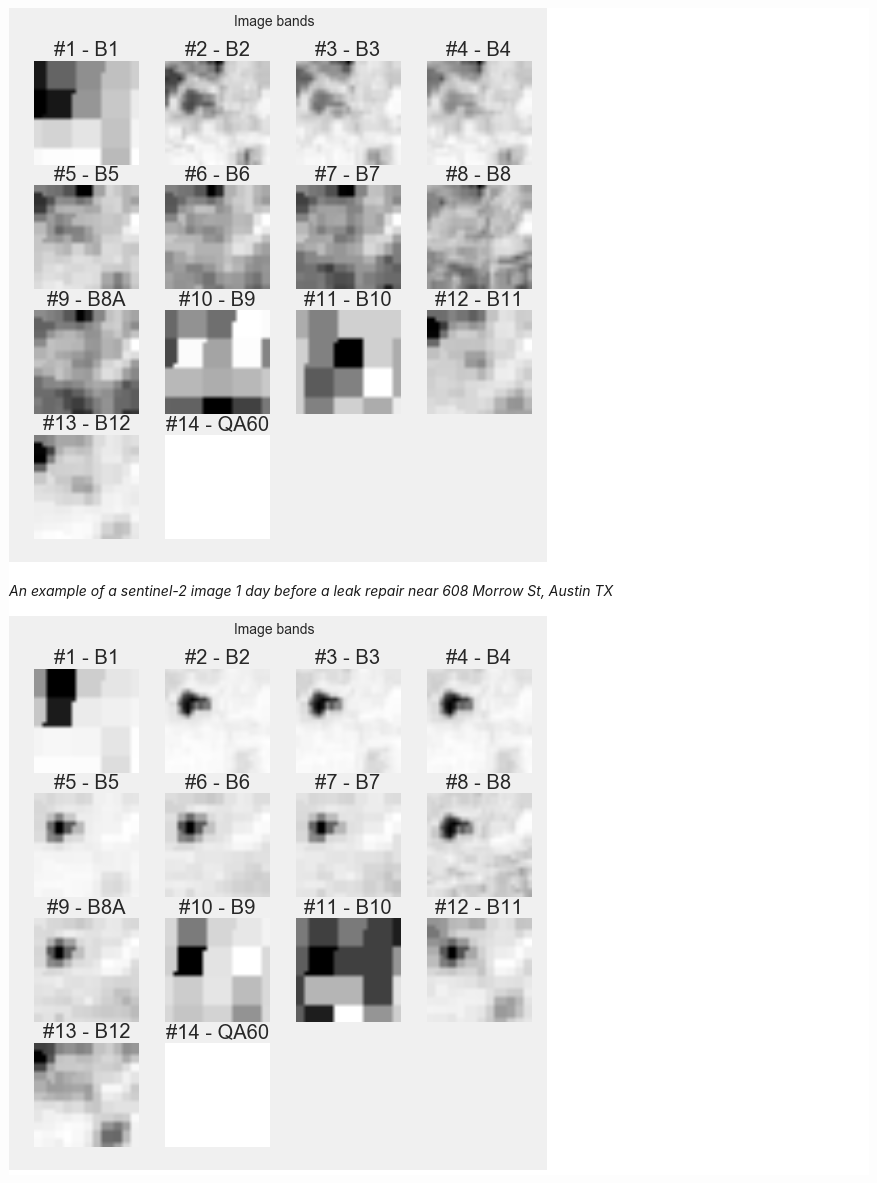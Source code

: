 ![](images/Example_of_S2_with_leak.png)

*An example of a sentinel-2 image 1 day before a leak repair near 608 Morrow St, Austin TX*

![](images/Example_of_S2_without_leak.png)
